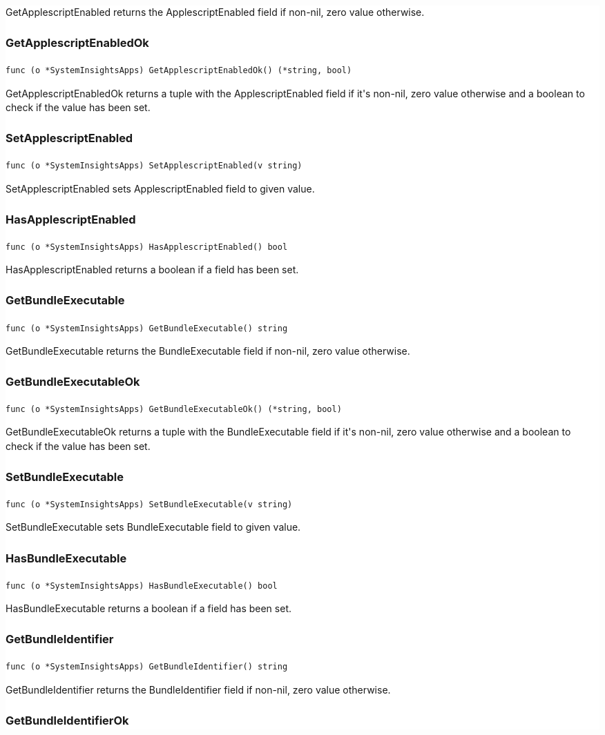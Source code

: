 GetApplescriptEnabled returns the ApplescriptEnabled field if non-nil, zero value otherwise.

### GetApplescriptEnabledOk

`func (o *SystemInsightsApps) GetApplescriptEnabledOk() (*string, bool)`

GetApplescriptEnabledOk returns a tuple with the ApplescriptEnabled field if it's non-nil, zero value otherwise
and a boolean to check if the value has been set.

### SetApplescriptEnabled

`func (o *SystemInsightsApps) SetApplescriptEnabled(v string)`

SetApplescriptEnabled sets ApplescriptEnabled field to given value.

### HasApplescriptEnabled

`func (o *SystemInsightsApps) HasApplescriptEnabled() bool`

HasApplescriptEnabled returns a boolean if a field has been set.

### GetBundleExecutable

`func (o *SystemInsightsApps) GetBundleExecutable() string`

GetBundleExecutable returns the BundleExecutable field if non-nil, zero value otherwise.

### GetBundleExecutableOk

`func (o *SystemInsightsApps) GetBundleExecutableOk() (*string, bool)`

GetBundleExecutableOk returns a tuple with the BundleExecutable field if it's non-nil, zero value otherwise
and a boolean to check if the value has been set.

### SetBundleExecutable

`func (o *SystemInsightsApps) SetBundleExecutable(v string)`

SetBundleExecutable sets BundleExecutable field to given value.

### HasBundleExecutable

`func (o *SystemInsightsApps) HasBundleExecutable() bool`

HasBundleExecutable returns a boolean if a field has been set.

### GetBundleIdentifier

`func (o *SystemInsightsApps) GetBundleIdentifier() string`

GetBundleIdentifier returns the BundleIdentifier field if non-nil, zero value otherwise.

### GetBundleIdentifierOk
